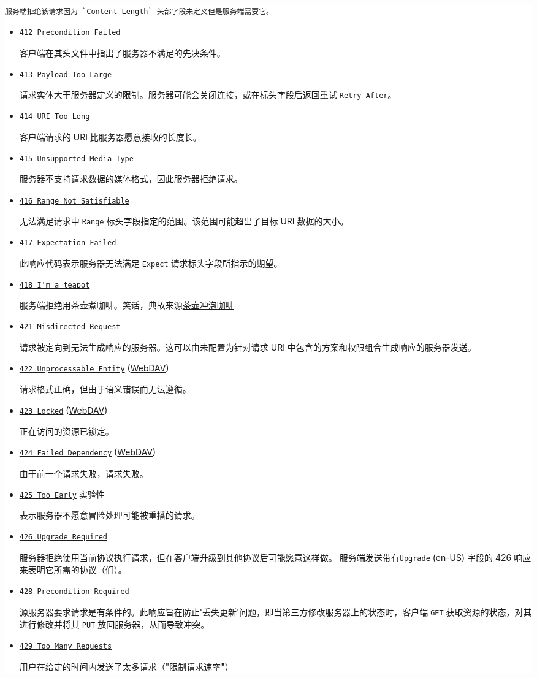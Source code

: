     服务端拒绝该请求因为 `Content-Length` 头部字段未定义但是服务端需要它。

-   [`412 Precondition Failed`](https://developer.mozilla.org/zh-CN/docs/Web/HTTP/Status/412)

    客户端在其头文件中指出了服务器不满足的先决条件。

-   [`413 Payload Too Large`](https://developer.mozilla.org/zh-CN/docs/Web/HTTP/Status/413)

    请求实体大于服务器定义的限制。服务器可能会关闭连接，或在标头字段后返回重试 `Retry-After`。

-   [`414 URI Too Long`](https://developer.mozilla.org/zh-CN/docs/Web/HTTP/Status/414)

    客户端请求的 URI 比服务器愿意接收的长度长。

-   [`415 Unsupported Media Type`](https://developer.mozilla.org/zh-CN/docs/Web/HTTP/Status/415)

    服务器不支持请求数据的媒体格式，因此服务器拒绝请求。

-   [`416 Range Not Satisfiable`](https://developer.mozilla.org/zh-CN/docs/Web/HTTP/Status/416)

    无法满足请求中 `Range` 标头字段指定的范围。该范围可能超出了目标 URI 数据的大小。

-   [`417 Expectation Failed`](https://developer.mozilla.org/zh-CN/docs/Web/HTTP/Status/417)

    此响应代码表示服务器无法满足 `Expect` 请求标头字段所指示的期望。

-   [`418 I'm a teapot`](https://developer.mozilla.org/zh-CN/docs/Web/HTTP/Status/418)

    服务端拒绝用茶壶煮咖啡。笑话，典故来源[茶壶冲泡咖啡](https://zh.wikipedia.org/wiki/超文本咖啡壶控制协议)

-   [`421 Misdirected Request`](https://developer.mozilla.org/zh-CN/docs/Web/HTTP/Status/421)

    请求被定向到无法生成响应的服务器。这可以由未配置为针对请求 URI 中包含的方案和权限组合生成响应的服务器发送。

-   [`422 Unprocessable Entity`](https://developer.mozilla.org/zh-CN/docs/Web/HTTP/Status/422) ([WebDAV](https://developer.mozilla.org/zh-CN/docs/Glossary/WebDAV))

    请求格式正确，但由于语义错误而无法遵循。

-   [`423 Locked`](https://developer.mozilla.org/zh-CN/docs/Web/HTTP/Status/423) ([WebDAV](https://developer.mozilla.org/zh-CN/docs/Glossary/WebDAV))

    正在访问的资源已锁定。

-   [`424 Failed Dependency`](https://developer.mozilla.org/zh-CN/docs/Web/HTTP/Status/424) ([WebDAV](https://developer.mozilla.org/zh-CN/docs/Glossary/WebDAV))

    由于前一个请求失败，请求失败。

-   [`425 Too Early`](https://developer.mozilla.org/zh-CN/docs/Web/HTTP/Status/425) 实验性

    表示服务器不愿意冒险处理可能被重播的请求。

-   [`426 Upgrade Required`](https://developer.mozilla.org/zh-CN/docs/Web/HTTP/Status/426)

    服务器拒绝使用当前协议执行请求，但在客户端升级到其他协议后可能愿意这样做。 服务端发送带有[`Upgrade` (en-US)](https://developer.mozilla.org/en-US/docs/Web/HTTP/Headers/Upgrade) 字段的 426 响应 来表明它所需的协议（们）。

-   [`428 Precondition Required`](https://developer.mozilla.org/zh-CN/docs/Web/HTTP/Status/428)

    源服务器要求请求是有条件的。此响应旨在防止'丢失更新'问题，即当第三方修改服务器上的状态时，客户端 `GET` 获取资源的状态，对其进行修改并将其 `PUT` 放回服务器，从而导致冲突。

-   [`429 Too Many Requests`](https://developer.mozilla.org/zh-CN/docs/Web/HTTP/Status/429)

    用户在给定的时间内发送了太多请求（"限制请求速率"）
